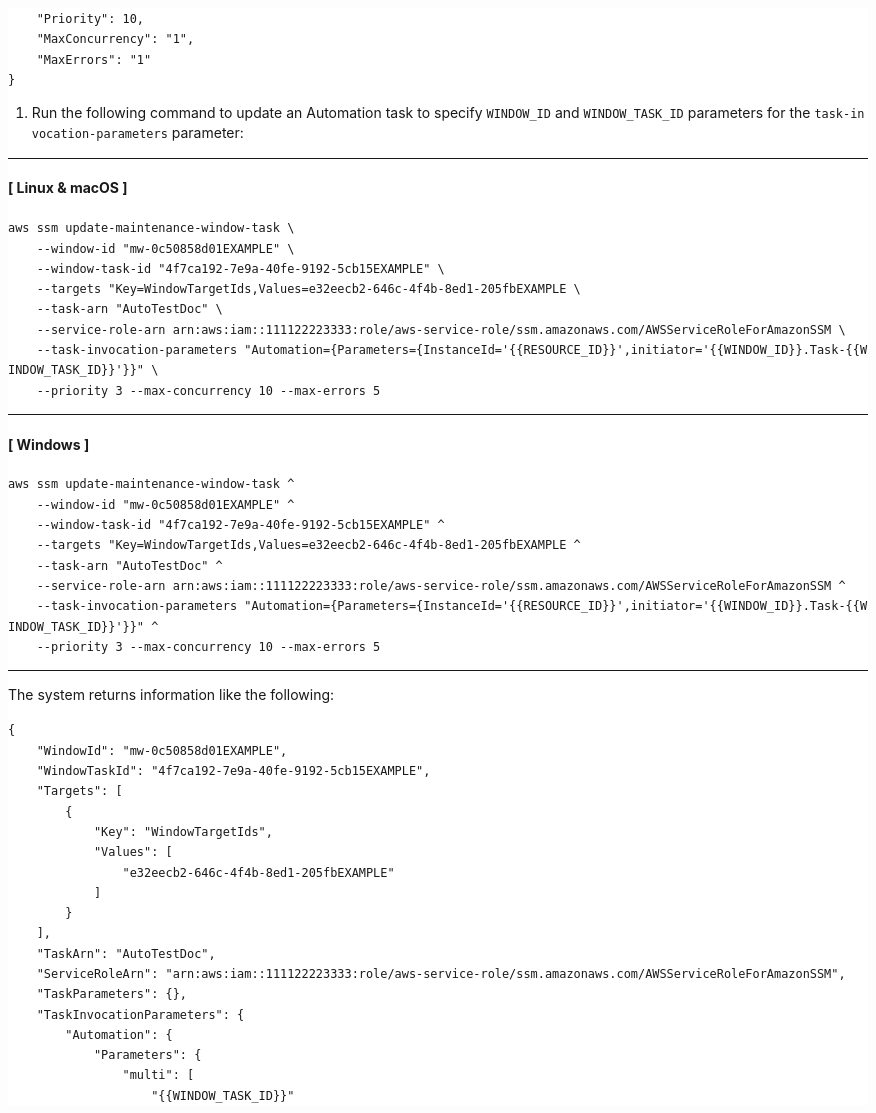    ```
       "Priority": 10,
       "MaxConcurrency": "1",
       "MaxErrors": "1"
   }
   ```

1. Run the following command to update an Automation task to specify `WINDOW_ID` and `WINDOW_TASK_ID` parameters for the `task-invocation-parameters` parameter:

------
#### [ Linux & macOS ]

   ```
   aws ssm update-maintenance-window-task \
       --window-id "mw-0c50858d01EXAMPLE" \
       --window-task-id "4f7ca192-7e9a-40fe-9192-5cb15EXAMPLE" \
       --targets "Key=WindowTargetIds,Values=e32eecb2-646c-4f4b-8ed1-205fbEXAMPLE \
       --task-arn "AutoTestDoc" \
       --service-role-arn arn:aws:iam::111122223333:role/aws-service-role/ssm.amazonaws.com/AWSServiceRoleForAmazonSSM \
       --task-invocation-parameters "Automation={Parameters={InstanceId='{{RESOURCE_ID}}',initiator='{{WINDOW_ID}}.Task-{{WINDOW_TASK_ID}}'}}" \
       --priority 3 --max-concurrency 10 --max-errors 5
   ```

------
#### [ Windows ]

   ```
   aws ssm update-maintenance-window-task ^
       --window-id "mw-0c50858d01EXAMPLE" ^
       --window-task-id "4f7ca192-7e9a-40fe-9192-5cb15EXAMPLE" ^
       --targets "Key=WindowTargetIds,Values=e32eecb2-646c-4f4b-8ed1-205fbEXAMPLE ^
       --task-arn "AutoTestDoc" ^
       --service-role-arn arn:aws:iam::111122223333:role/aws-service-role/ssm.amazonaws.com/AWSServiceRoleForAmazonSSM ^
       --task-invocation-parameters "Automation={Parameters={InstanceId='{{RESOURCE_ID}}',initiator='{{WINDOW_ID}}.Task-{{WINDOW_TASK_ID}}'}}" ^
       --priority 3 --max-concurrency 10 --max-errors 5
   ```

------

   The system returns information like the following:

   ```
   {
       "WindowId": "mw-0c50858d01EXAMPLE",
       "WindowTaskId": "4f7ca192-7e9a-40fe-9192-5cb15EXAMPLE",
       "Targets": [
           {
               "Key": "WindowTargetIds",
               "Values": [
                   "e32eecb2-646c-4f4b-8ed1-205fbEXAMPLE"
               ]
           }
       ],
       "TaskArn": "AutoTestDoc",
       "ServiceRoleArn": "arn:aws:iam::111122223333:role/aws-service-role/ssm.amazonaws.com/AWSServiceRoleForAmazonSSM",
       "TaskParameters": {},
       "TaskInvocationParameters": {
           "Automation": {
               "Parameters": {
                   "multi": [
                       "{{WINDOW_TASK_ID}}"
   ```